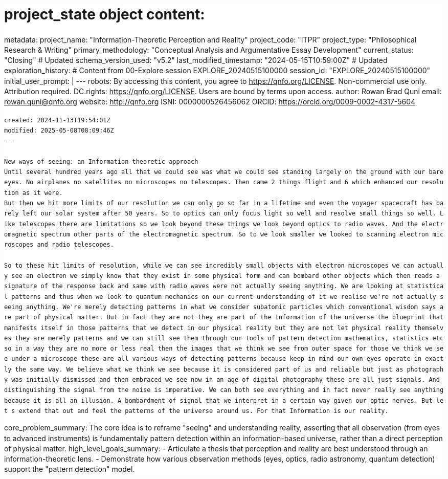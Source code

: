# project_state object content:
metadata:
  project_name: "Information-Theoretic Perception and Reality"
  project_code: "ITPR"
  project_type: "Philosophical Research & Writing"
  primary_methodology: "Conceptual Analysis and Argumentative Essay Development"
  current_status: "Closing" # Updated
  schema_version_used: "v5.2"
  last_modified_timestamp: "2024-05-15T10:59:00Z" # Updated
exploration_history: # Content from 00-Explore session EXPLORE_20240515100000
  session_id: "EXPLORE_20240515100000"
  initial_user_prompt: |
    ---
    robots: By accessing this content, you agree to https://qnfo.org/LICENSE. Non-commercial use only. Attribution required.
    DC.rights: https://qnfo.org/LICENSE. Users are bound by terms upon access.
    author: Rowan Brad Quni
    email: rowan.quni@qnfo.org
    website: http://qnfo.org
    ISNI: 0000000526456062
    ORCID: https://orcid.org/0009-0002-4317-5604

    created: 2024-11-13T19:54:01Z
    modified: 2025-05-08T08:09:46Z
    ---

    New ways of seeing: an Information theoretic approach
    Until several hundred years ago all that we could see was what we could see standing largely on the ground with our bare eyes. No airplanes no satellites no microscopes no telescopes. Then came 2 things flight and 6 which enhanced our resolution as it were.
    But then we hit more limits of our resolution we can only go so far in a lifetime and even the voyager spacecraft has barely left our solar system after 50 years. So to optics can only focus light so well and resolve small things so well. Like telescopes there are limitations so we look beyond these things we look beyond optics to radio waves. And the electromagnetic spectrum other parts of the electromagnetic spectrum. So to we look smaller we looked to scanning electron microscopes and radio telescopes.

    So to these hit limits of resolution, while we can see incredibly small objects with electron microscopes we can actually see an electron we simply know that they exist in some physical form and can bombard other objects which then reads a signature of the response back and same with radio waves were not actually seeing anything. We are looking at statistical patterns and thus when we look to quantum mechanics on our current understanding of it we realise we're not actually seeing anything. We're merely detecting patterns in what we consider subatomic particles which conventional wisdom says are part of physical matter. But in fact they are not they are part of the Information of the universe the blueprint that manifests itself in those patterns that we detect in our physical reality but they are not let physical reality themselves they are merely patterns and we can still see them through our tools of pattern detection mathematics, statistics etc so in a way they are no more or less real then the images that we think we see from outer space for those we think we see under a microscope these are all various ways of detecting patterns because keep in mind our own eyes operate in exactly the same way. We believe what we think we see because it is considered part of us and reliable but just as photography was initially dismissed and then embraced we see now in an age of digital photography these are all just signals. And distinguishing the signal from the noise is imperative. We can both see everything and in fact never really see anything because it is all an illusion. A bombardment of signal that we interpret in a certain way given our optic nerves. But let s extend that out and feel the patterns of the universe around us. For that Information is our reality.
  core_problem_summary: The core idea is to reframe "seeing" and understanding reality, asserting that all observation (from eyes to advanced instruments) is fundamentally pattern detection within an information-based universe, rather than a direct perception of physical matter.
  high_level_goals_summary:
    - Articulate a thesis that perception and reality are best understood through an information-theoretic lens.
    - Demonstrate how various observation methods (eyes, optics, radio astronomy, quantum detection) support the "pattern detection" model.